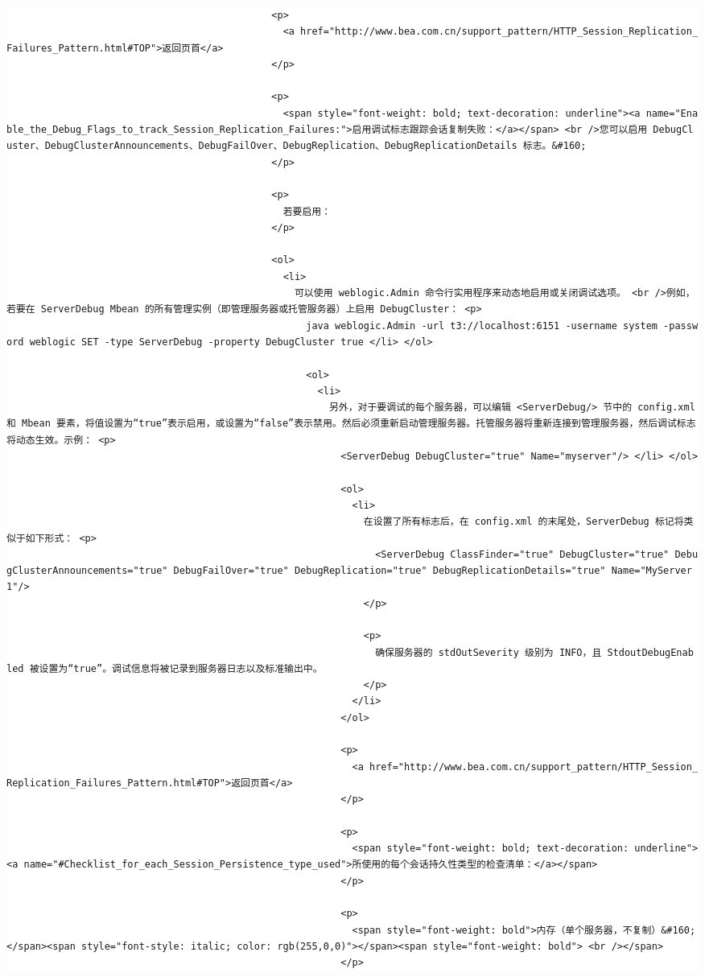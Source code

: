                                                   <p>
                                                    <a href="http://www.bea.com.cn/support_pattern/HTTP_Session_Replication_Failures_Pattern.html#TOP">返回页首</a>
                                                  </p>
                                                  
                                                  <p>
                                                    <span style="font-weight: bold; text-decoration: underline"><a name="Enable_the_Debug_Flags_to_track_Session_Replication_Failures:">启用调试标志跟踪会话复制失败：</a></span> <br />您可以启用 DebugCluster、DebugClusterAnnouncements、DebugFailOver、DebugReplication、DebugReplicationDetails 标志。&#160;
                                                  </p>
                                                  
                                                  <p>
                                                    若要启用：
                                                  </p>
                                                  
                                                  <ol>
                                                    <li>
                                                      可以使用 weblogic.Admin 命令行实用程序来动态地启用或关闭调试选项。 <br />例如，若要在 ServerDebug Mbean 的所有管理实例（即管理服务器或托管服务器）上启用 DebugCluster： <p>
                                                        java weblogic.Admin -url t3://localhost:6151 -username system -password weblogic SET -type ServerDebug -property DebugCluster true </li> </ol> 
                                                        
                                                        <ol>
                                                          <li>
                                                            另外，对于要调试的每个服务器，可以编辑 <ServerDebug/> 节中的 config.xml 和 Mbean 要素，将值设置为“true”表示启用，或设置为“false”表示禁用。然后必须重新启动管理服务器。托管服务器将重新连接到管理服务器，然后调试标志将动态生效。示例： <p>
                                                              <ServerDebug DebugCluster="true" Name="myserver"/> </li> </ol> 
                                                              
                                                              <ol>
                                                                <li>
                                                                  在设置了所有标志后，在 config.xml 的末尾处，ServerDebug 标记将类似于如下形式： <p>
                                                                    <ServerDebug ClassFinder="true" DebugCluster="true" DebugClusterAnnouncements="true" DebugFailOver="true" DebugReplication="true" DebugReplicationDetails="true" Name="MyServer1"/>
                                                                  </p>
                                                                  
                                                                  <p>
                                                                    确保服务器的 stdOutSeverity 级别为 INFO，且 StdoutDebugEnabled 被设置为“true”。调试信息将被记录到服务器日志以及标准输出中。
                                                                  </p>
                                                                </li>
                                                              </ol>
                                                              
                                                              <p>
                                                                <a href="http://www.bea.com.cn/support_pattern/HTTP_Session_Replication_Failures_Pattern.html#TOP">返回页首</a>
                                                              </p>
                                                              
                                                              <p>
                                                                <span style="font-weight: bold; text-decoration: underline"><a name="#Checklist_for_each_Session_Persistence_type_used">所使用的每个会话持久性类型的检查清单：</a></span>
                                                              </p>
                                                              
                                                              <p>
                                                                <span style="font-weight: bold">内存（单个服务器，不复制）&#160; </span><span style="font-style: italic; color: rgb(255,0,0)"></span><span style="font-weight: bold"> <br /></span>
                                                              </p>
                                                              